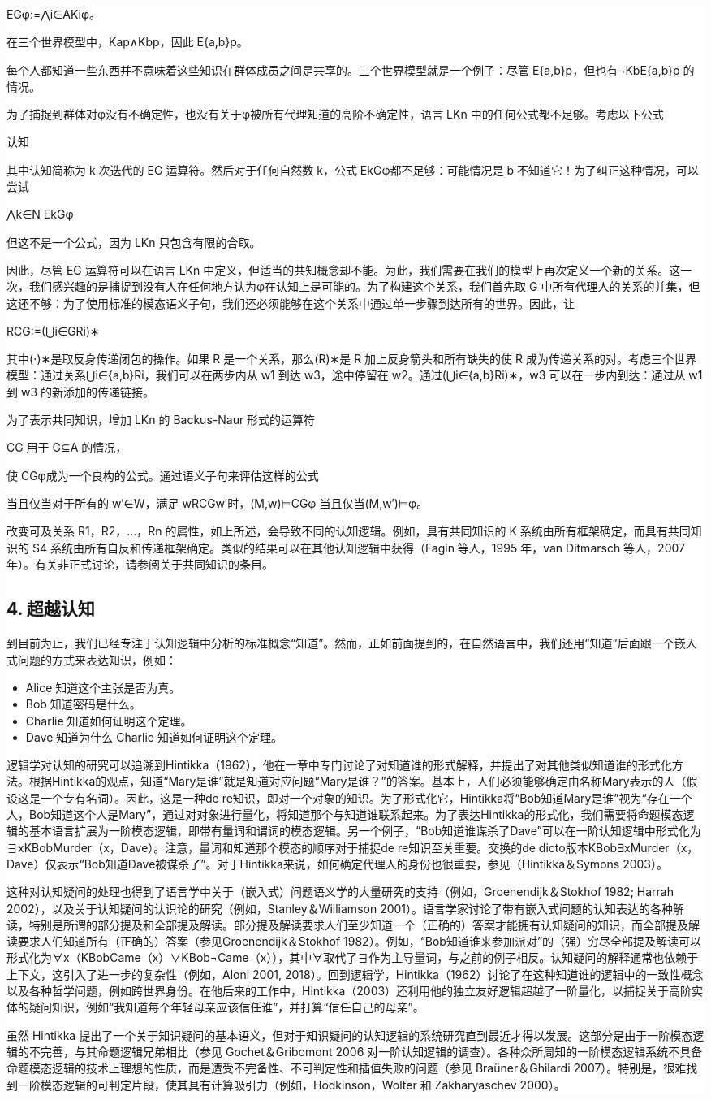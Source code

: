  EGφ:=⋀i∈AKiφ。

在三个世界模型中，Kap∧Kbp，因此 E{a,b}p。

每个人都知道一些东西并不意味着这些知识在群体成员之间是共享的。三个世界模型就是一个例子：尽管 E{a,b}p，但也有¬KbE{a,b}p 的情况。

为了捕捉到群体对φ没有不确定性，也没有关于φ被所有代理知道的高阶不确定性，语言 LKn 中的任何公式都不足够。考虑以下公式

 认知

其中认知简称为 k 次迭代的 EG 运算符。然后对于任何自然数 k，公式 EkGφ都不足够：可能情况是 b 不知道它！为了纠正这种情况，可以尝试

 ⋀k∈N EkGφ

但这不是一个公式，因为 LKn 只包含有限的合取。

因此，尽管 EG 运算符可以在语言 LKn 中定义，但适当的共知概念却不能。为此，我们需要在我们的模型上再次定义一个新的关系。这一次，我们感兴趣的是捕捉到没有人在任何地方认为φ在认知上是可能的。为了构建这个关系，我们首先取 G 中所有代理人的关系的并集，但这还不够：为了使用标准的模态语义子句，我们还必须能够在这个关系中通过单一步骤到达所有的世界。因此，让

RCG:=(⋃i∈GRi)∗

其中(⋅)∗是取反身传递闭包的操作。如果 R 是一个关系，那么(R)∗是 R 加上反身箭头和所有缺失的使 R 成为传递关系的对。考虑三个世界模型：通过关系⋃i∈{a,b}Ri，我们可以在两步内从 w1 到达 w3，途中停留在 w2。通过(⋃i∈{a,b}Ri)∗，w3 可以在一步内到达：通过从 w1 到 w3 的新添加的传递链接。

为了表示共同知识，增加 LKn 的 Backus-Naur 形式的运算符

 CG 用于 G⊆A 的情况，

使 CGφ成为一个良构的公式。通过语义子句来评估这样的公式

当且仅当对于所有的 w′∈W，满足 wRCGw′时，(M,w)⊨CGφ 当且仅当(M,w′)⊨φ。

改变可及关系 R1，R2，...，Rn 的属性，如上所述，会导致不同的认知逻辑。例如，具有共同知识的 K 系统由所有框架确定，而具有共同知识的 S4 系统由所有自反和传递框架确定。类似的结果可以在其他认知逻辑中获得（Fagin 等人，1995 年，van Ditmarsch 等人，2007 年）。有关非正式讨论，请参阅关于共同知识的条目。

## 4. 超越认知

到目前为止，我们已经专注于认知逻辑中分析的标准概念“知道”。然而，正如前面提到的，在自然语言中，我们还用“知道”后面跟一个嵌入式问题的方式来表达知识，例如：

* Alice 知道这个主张是否为真。
* Bob 知道密码是什么。
* Charlie 知道如何证明这个定理。
* Dave 知道为什么 Charlie 知道如何证明这个定理。

逻辑学对认知的研究可以追溯到Hintikka（1962），他在一章中专门讨论了对知道谁的形式解释，并提出了对其他类似知道谁的形式化方法。根据Hintikka的观点，知道“Mary是谁”就是知道对应问题“Mary是谁？”的答案。基本上，人们必须能够确定由名称Mary表示的人（假设这是一个专有名词）。因此，这是一种de re知识，即对一个对象的知识。为了形式化它，Hintikka将“Bob知道Mary是谁”视为“存在一个人，Bob知道这个人是Mary”，通过对对象进行量化，将知道那个与知道谁联系起来。为了表达Hintikka的形式化，我们需要将命题模态逻辑的基本语言扩展为一阶模态逻辑，即带有量词和谓词的模态逻辑。另一个例子，“Bob知道谁谋杀了Dave”可以在一阶认知逻辑中形式化为∃xKBobMurder（x，Dave）。注意，量词和知道那个模态的顺序对于捕捉de re知识至关重要。交换的de dicto版本KBob∃xMurder（x，Dave）仅表示“Bob知道Dave被谋杀了”。对于Hintikka来说，如何确定代理人的身份也很重要，参见（Hintikka＆Symons 2003）。

这种对认知疑问的处理也得到了语言学中关于（嵌入式）问题语义学的大量研究的支持（例如，Groenendijk＆Stokhof 1982; Harrah 2002），以及关于认知疑问的认识论的研究（例如，Stanley＆Williamson 2001）。语言学家讨论了带有嵌入式问题的认知表达的各种解读，特别是所谓的部分提及和全部提及解读。部分提及解读要求人们至少知道一个（正确的）答案才能拥有认知疑问的知识，而全部提及解读要求人们知道所有（正确的）答案（参见Groenendijk＆Stokhof 1982）。例如，“Bob知道谁来参加派对”的（强）穷尽全部提及解读可以形式化为∀x（KBobCame（x）∨KBob¬Came（x）），其中∀取代了∃作为主导量词，与之前的例子相反。认知疑问的解释通常也依赖于上下文，这引入了进一步的复杂性（例如，Aloni 2001, 2018）。回到逻辑学，Hintikka（1962）讨论了在这种知道谁的逻辑中的一致性概念以及各种哲学问题，例如跨世界身份。在他后来的工作中，Hintikka（2003）还利用他的独立友好逻辑超越了一阶量化，以捕捉关于高阶实体的疑问知识，例如“我知道每个年轻母亲应该信任谁”，并打算“信任自己的母亲”。

虽然 Hintikka 提出了一个关于知识疑问的基本语义，但对于知识疑问的认知逻辑的系统研究直到最近才得以发展。这部分是由于一阶模态逻辑的不完善，与其命题逻辑兄弟相比（参见 Gochet＆Gribomont 2006 对一阶认知逻辑的调查）。各种众所周知的一阶模态逻辑系统不具备命题模态逻辑的技术上理想的性质，而是遭受不完备性、不可判定性和插值失败的问题（参见 Braüner＆Ghilardi 2007）。特别是，很难找到一阶模态逻辑的可判定片段，使其具有计算吸引力（例如，Hodkinson，Wolter 和 Zakharyaschev 2000）。
